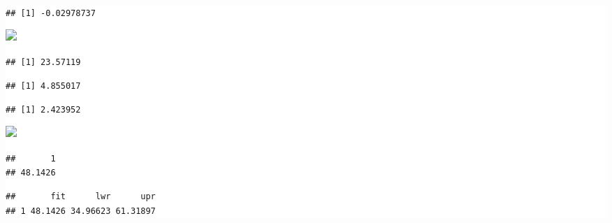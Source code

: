 ```
## [1] -0.02978737
```

<img src="{{< blogdown/postref >}}index_files/figure-html/unnamed-chunk-4-3.png" width="672" />

```
## [1] 23.57119
```

```
## [1] 4.855017
```

```
## [1] 2.423952
```

<img src="{{< blogdown/postref >}}index_files/figure-html/unnamed-chunk-4-4.png" width="672" />

```
##       1 
## 48.1426
```

```
##       fit      lwr      upr
## 1 48.1426 34.96623 61.31897
```



